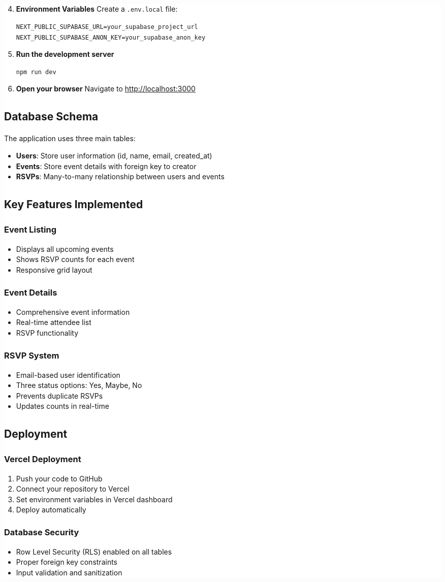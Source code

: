 4. **Environment Variables**
   Create a `.env.local` file:
   ```env
   NEXT_PUBLIC_SUPABASE_URL=your_supabase_project_url
   NEXT_PUBLIC_SUPABASE_ANON_KEY=your_supabase_anon_key
   ```

5. **Run the development server**
   ```bash
   npm run dev
   ```

6. **Open your browser**
   Navigate to [http://localhost:3000](http://localhost:3000)

## Database Schema

The application uses three main tables:

- **Users**: Store user information (id, name, email, created_at)
- **Events**: Store event details with foreign key to creator
- **RSVPs**: Many-to-many relationship between users and events

## Key Features Implemented

### Event Listing
- Displays all upcoming events
- Shows RSVP counts for each event
- Responsive grid layout

### Event Details
- Comprehensive event information
- Real-time attendee list
- RSVP functionality

### RSVP System
- Email-based user identification
- Three status options: Yes, Maybe, No
- Prevents duplicate RSVPs
- Updates counts in real-time

## Deployment

### Vercel Deployment
1. Push your code to GitHub
2. Connect your repository to Vercel
3. Set environment variables in Vercel dashboard
4. Deploy automatically

### Database Security
- Row Level Security (RLS) enabled on all tables
- Proper foreign key constraints
- Input validation and sanitization
